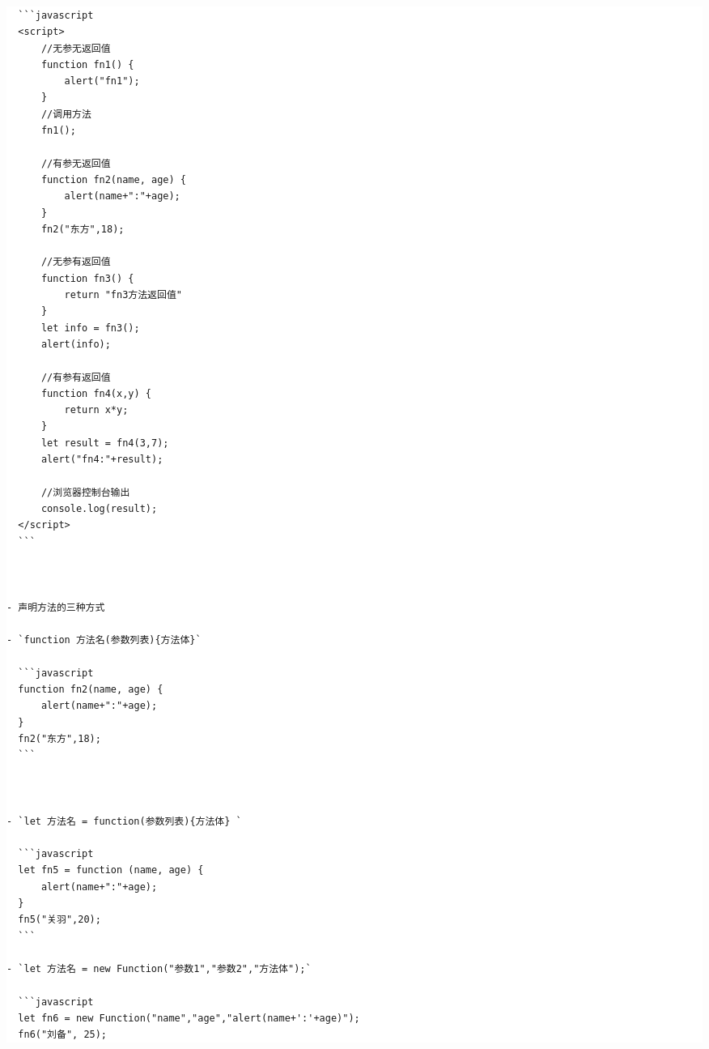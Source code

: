   ```
    ```javascript
    <script>
        //无参无返回值
        function fn1() {
            alert("fn1");
        }
        //调用方法
        fn1();
    
        //有参无返回值
        function fn2(name, age) {
            alert(name+":"+age);
        }
        fn2("东方",18);
    
        //无参有返回值
        function fn3() {
            return "fn3方法返回值"
        }
        let info = fn3();
        alert(info);
    
        //有参有返回值
        function fn4(x,y) {
            return x*y;
        }
        let result = fn4(3,7);
        alert("fn4:"+result);
    
    	//浏览器控制台输出
        console.log(result);
    </script>
    ```

    

- 声明方法的三种方式

  - `function 方法名(参数列表){方法体}`

    ```javascript
    function fn2(name, age) {
        alert(name+":"+age);
    }
    fn2("东方",18);
    ```

    

  - `let 方法名 = function(参数列表){方法体} `

    ```javascript
    let fn5 = function (name, age) {
        alert(name+":"+age);
    }
    fn5("关羽",20);
    ```

  - `let 方法名 = new Function("参数1","参数2","方法体");`

    ```javascript
    let fn6 = new Function("name","age","alert(name+':'+age)");
    fn6("刘备", 25);
  ```